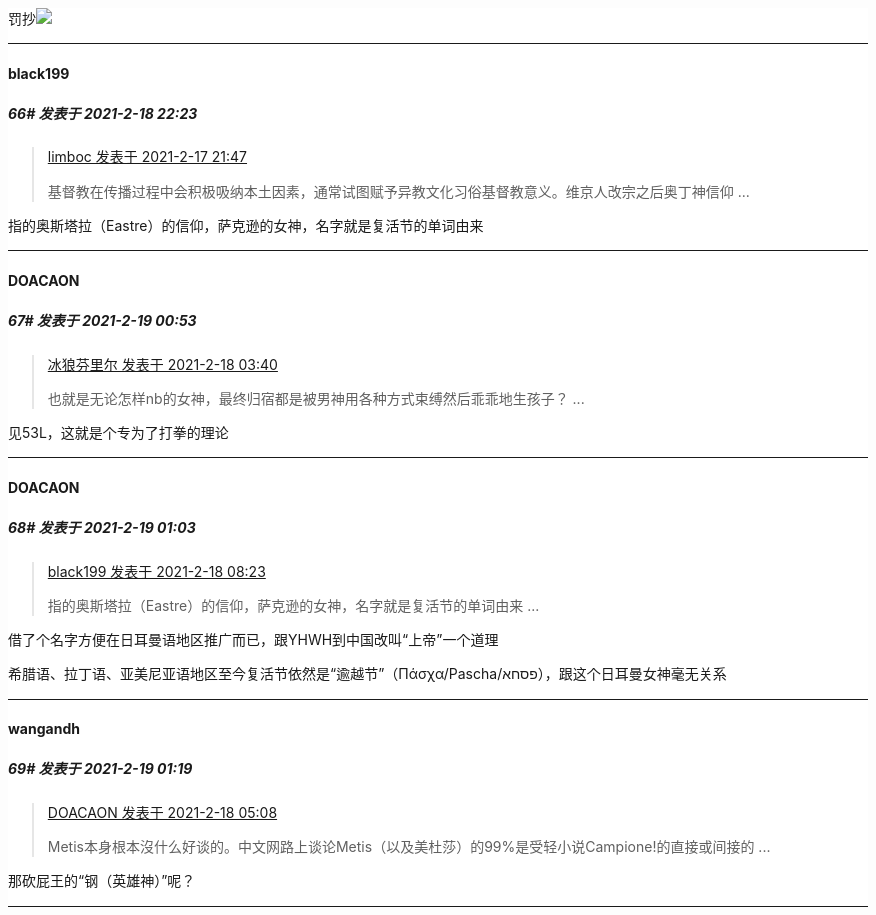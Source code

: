 
罚抄<img src="https://static.saraba1st.com/image/smiley/face2017/067.png" referrerpolicy="no-referrer">


-----

####  black199  
##### 66#       发表于 2021-2-18 22:23


<blockquote><a href="httphttps://bbs.saraba1st.com/2b/forum.php?mod=redirect&amp;goto=findpost&amp;pid=50358035&amp;ptid=1988223" target="_blank">limboc 发表于 2021-2-17 21:47</a>

基督教在传播过程中会积极吸纳本土因素，通常试图赋予异教文化习俗基督教意义。维京人改宗之后奥丁神信仰 ...</blockquote>
指的奥斯塔拉（Eastre）的信仰，萨克逊的女神，名字就是复活节的单词由来


-----

####  DOACAON  
##### 67#       发表于 2021-2-19 00:53


<blockquote><a href="httphttps://bbs.saraba1st.com/2b/forum.php?mod=redirect&amp;goto=findpost&amp;pid=50368015&amp;ptid=1988223" target="_blank">冰狼芬里尔 发表于 2021-2-18 03:40</a>

也就是无论怎样nb的女神，最终归宿都是被男神用各种方式束缚然后乖乖地生孩子？ ...</blockquote>
见53L，这就是个专为了打拳的理论


-----

####  DOACAON  
##### 68#       发表于 2021-2-19 01:03


<blockquote><a href="httphttps://bbs.saraba1st.com/2b/forum.php?mod=redirect&amp;goto=findpost&amp;pid=50370739&amp;ptid=1988223" target="_blank">black199 发表于 2021-2-18 08:23</a>

指的奥斯塔拉（Eastre）的信仰，萨克逊的女神，名字就是复活节的单词由来 ...</blockquote>
借了个名字方便在日耳曼语地区推广而已，跟YHWH到中国改叫“上帝”一个道理

希腊语、拉丁语、亚美尼亚语地区至今复活节依然是“逾越节”（Πάσχα/Pascha/פסחא），跟这个日耳曼女神毫无关系


-----

####  wangandh  
##### 69#       发表于 2021-2-19 01:19


<blockquote><a href="httphttps://bbs.saraba1st.com/2b/forum.php?mod=redirect&amp;goto=findpost&amp;pid=50359954&amp;ptid=1988223" target="_blank">DOACAON 发表于 2021-2-18 05:08</a>

Metis本身根本沒什么好谈的。中文网路上谈论Metis（以及美杜莎）的99%是受轻小说Campione!的直接或间接的 ...</blockquote>
那砍屁王的“钢（英雄神）”呢？


-----
